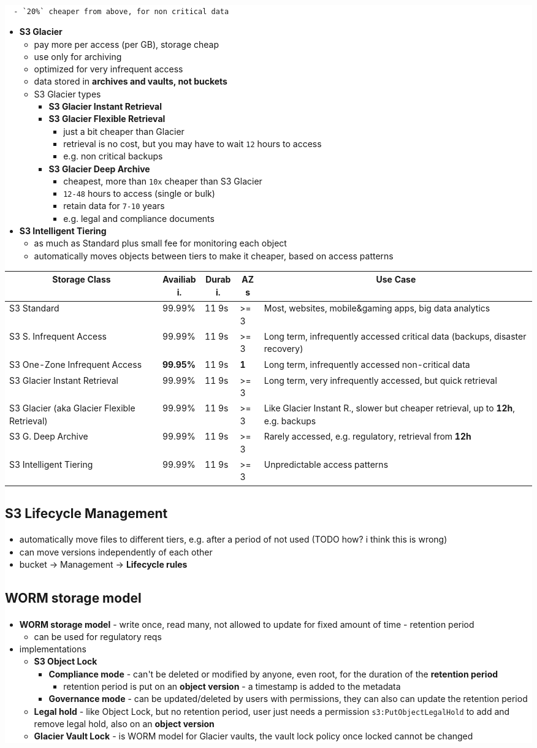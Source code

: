       - `20%` cheaper from above, for non critical data
  - **S3 Glacier** 
    - pay more per access (per GB), storage cheap
    - use only for archiving
    - optimized for very infrequent access
    - data stored in **archives and vaults, not buckets**
    - S3 Glacier types
      - **S3 Glacier Instant Retrieval**
      - **S3 Glacier Flexible Retrieval**
        - just a bit cheaper than Glacier
        - retrieval is no cost, but you may have to wait `12` hours to access
        - e.g. non critical backups
      - **S3 Glacier Deep Archive**
        - cheapest, more than `10x` cheaper than S3 Glacier
        - `12-48` hours to access (single or bulk)
        - retain data for `7-10` years
        - e.g. legal and compliance documents
  - **S3 Intelligent Tiering** 
    - as much as Standard plus small fee for monitoring each object
    - automatically moves objects between tiers to make it cheaper, based on access patterns

| Storage Class                               | Availiabi. | Durabi.| AZs   | Use Case                                                                            |
|---------------------------------------------|------------|--------|-------|-------------------------------------------------------------------------------------|
| S3 Standard                                 | 99.99%     | 11 9s  | >=3   | Most, websites, mobile&gaming apps, big data analytics                              |
| S3 S. Infrequent Access                     | 99.99%     | 11 9s  | >=3   | Long term, infrequently accessed critical data (backups, disaster recovery)         |                 
| S3 One-Zone Infrequent Access               | **99.95%** | 11 9s  | **1** | Long term, infrequently accessed non-critical data                                  |
| S3 Glacier Instant Retrieval                | 99.99%     | 11 9s  | >=3   | Long term, very infrequently accessed, but quick retrieval                          |
| S3 Glacier (aka Glacier Flexible Retrieval) | 99.99%     | 11 9s  | >=3   | Like Glacier Instant R., slower but cheaper retrieval, up to **12h**, e.g. backups  |                                                        
| S3 G. Deep Archive                          | 99.99%     | 11 9s  | >=3   | Rarely accessed, e.g. regulatory, retrieval from **12h**                            |                                                              
| S3 Intelligent Tiering                      | 99.99%     | 11 9s  | >=3   | Unpredictable access patterns                                                       |

## S3 Lifecycle Management
- automatically move files to different tiers, e.g. after a period of not used (TODO how? i think this is wrong)
- can move versions independently of each other
- bucket -> Management -> **Lifecycle rules**

## WORM storage model
- **WORM storage model** - write once, read many, not allowed to update for fixed amount of time - retention period
  - can be used for regulatory reqs
- implementations
  - **S3 Object Lock**
    - **Compliance mode** - can't be deleted or modified by anyone, even root, for the duration of the **retention period**
      - retention period is put on an **object version** - a timestamp is added to the metadata
    - **Governance mode** - can be updated/deleted by users with permissions, they can also can update the retention period
  - **Legal hold** - like Object Lock, but no retention period, user just needs a permission `s3:PutObjectLegalHold` to add and remove legal hold, also on an **object version**
  - **Glacier Vault Lock** - is WORM model for Glacier vaults, the vault lock policy once locked cannot be changed

